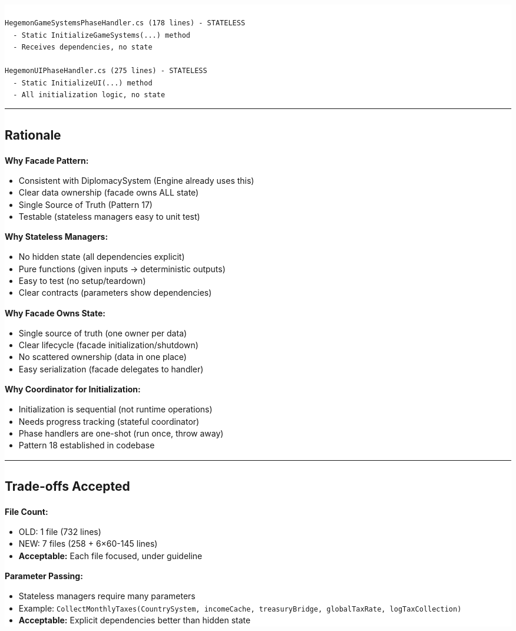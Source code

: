 ```

HegemonGameSystemsPhaseHandler.cs (178 lines) - STATELESS
  - Static InitializeGameSystems(...) method
  - Receives dependencies, no state

HegemonUIPhaseHandler.cs (275 lines) - STATELESS
  - Static InitializeUI(...) method
  - All initialization logic, no state
```

---

## Rationale

**Why Facade Pattern:**
- Consistent with DiplomacySystem (Engine already uses this)
- Clear data ownership (facade owns ALL state)
- Single Source of Truth (Pattern 17)
- Testable (stateless managers easy to unit test)

**Why Stateless Managers:**
- No hidden state (all dependencies explicit)
- Pure functions (given inputs → deterministic outputs)
- Easy to test (no setup/teardown)
- Clear contracts (parameters show dependencies)

**Why Facade Owns State:**
- Single source of truth (one owner per data)
- Clear lifecycle (facade initialization/shutdown)
- No scattered ownership (data in one place)
- Easy serialization (facade delegates to handler)

**Why Coordinator for Initialization:**
- Initialization is sequential (not runtime operations)
- Needs progress tracking (stateful coordinator)
- Phase handlers are one-shot (run once, throw away)
- Pattern 18 established in codebase

---

## Trade-offs Accepted

**File Count:**
- OLD: 1 file (732 lines)
- NEW: 7 files (258 + 6×60-145 lines)
- **Acceptable:** Each file focused, under guideline

**Parameter Passing:**
- Stateless managers require many parameters
- Example: `CollectMonthlyTaxes(CountrySystem, incomeCache, treasuryBridge, globalTaxRate, logTaxCollection)`
- **Acceptable:** Explicit dependencies better than hidden state

